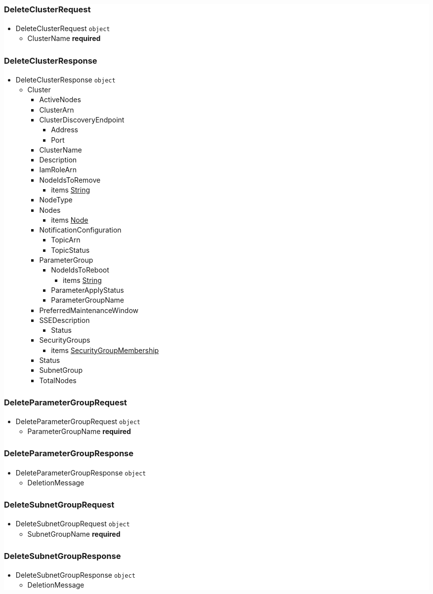 ### DeleteClusterRequest
* DeleteClusterRequest `object`
  * ClusterName **required**

### DeleteClusterResponse
* DeleteClusterResponse `object`
  * Cluster
    * ActiveNodes
    * ClusterArn
    * ClusterDiscoveryEndpoint
      * Address
      * Port
    * ClusterName
    * Description
    * IamRoleArn
    * NodeIdsToRemove
      * items [String](#string)
    * NodeType
    * Nodes
      * items [Node](#node)
    * NotificationConfiguration
      * TopicArn
      * TopicStatus
    * ParameterGroup
      * NodeIdsToReboot
        * items [String](#string)
      * ParameterApplyStatus
      * ParameterGroupName
    * PreferredMaintenanceWindow
    * SSEDescription
      * Status
    * SecurityGroups
      * items [SecurityGroupMembership](#securitygroupmembership)
    * Status
    * SubnetGroup
    * TotalNodes

### DeleteParameterGroupRequest
* DeleteParameterGroupRequest `object`
  * ParameterGroupName **required**

### DeleteParameterGroupResponse
* DeleteParameterGroupResponse `object`
  * DeletionMessage

### DeleteSubnetGroupRequest
* DeleteSubnetGroupRequest `object`
  * SubnetGroupName **required**

### DeleteSubnetGroupResponse
* DeleteSubnetGroupResponse `object`
  * DeletionMessage
